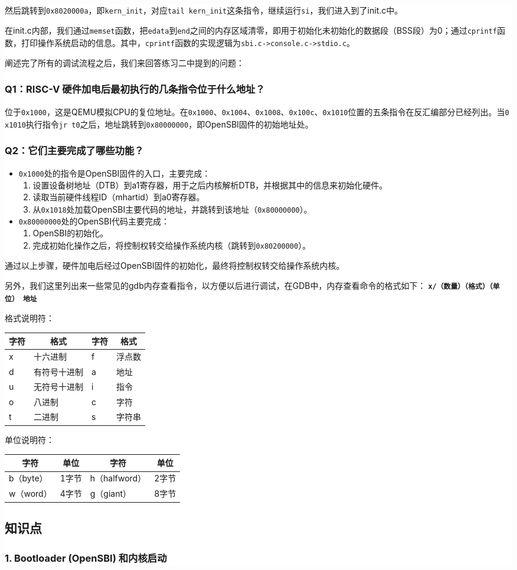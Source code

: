 然后跳转到`0x8020000a`，即`kern_init`，对应`tail kern_init`这条指令，继续运行`si`，我们进入到了init.c中。

在init.c内部，我们通过`memset`函数，把`edata`到`end`之间的内存区域清零，即用于初始化未初始化的数据段（BSS段）为0；通过`cprintf`函数，打印操作系统启动的信息。其中，`cprintf`函数的实现逻辑为`sbi.c->console.c->stdio.c`。

阐述完了所有的调试流程之后，我们来回答练习二中提到的问题：

### Q1：RISC-V 硬件加电后最初执行的几条指令位于什么地址？

位于`0x1000`，这是QEMU模拟CPU的复位地址。在`0x1000`、`0x1004`、`0x1008`、`0x100c`、`0x1010`位置的五条指令在反汇编部分已经列出。当`0x1010`执行指令`jr t0`之后，地址跳转到`0x80000000`，即OpenSBI固件的初始地址处。

### Q2：它们主要完成了哪些功能？

- `0x1000`处的指令是OpenSBI固件的入口，主要完成：
	1. 设置设备树地址（DTB）到a1寄存器，用于之后内核解析DTB，并根据其中的信息来初始化硬件。
	2. 读取当前硬件线程ID（mhartid）到a0寄存器。
	3. 从`0x1018`处加载OpenSBI主要代码的地址，并跳转到该地址（`0x80000000`）。
- `0x80000000`处的OpenSBI代码主要完成：
	1. OpenSBI的初始化。
	2. 完成初始化操作之后，将控制权转交给操作系统内核（跳转到`0x80200000`）。

通过以上步骤，硬件加电后经过OpenSBI固件的初始化，最终将控制权转交给操作系统内核。

另外，我们这里列出来一些常见的gdb内存查看指令，以方便以后进行调试，在GDB中，内存查看命令的格式如下：
**`x/（数量）（格式）（单位） 地址`**

格式说明符：

| 字符 | 格式         | 字符 | 格式   |
| ---- | ------------ | ---- | ------ |
| x    | 十六进制     | f    | 浮点数 |
| d    | 有符号十进制 | a    | 地址   |
| u    | 无符号十进制 | i    | 指令   |
| o    | 八进制       | c    | 字符   |
| t    | 二进制       | s    | 字符串 |

单位说明符：

| 字符      | 单位  | 字符          | 单位  |
| --------- | ----- | ------------- | ----- |
| b（byte） | 1字节 | h（halfword） | 2字节 |
| w（word） | 4字节 | g（giant）    | 8字节 |





## 知识点

###  1. Bootloader (OpenSBI) 和内核启动
